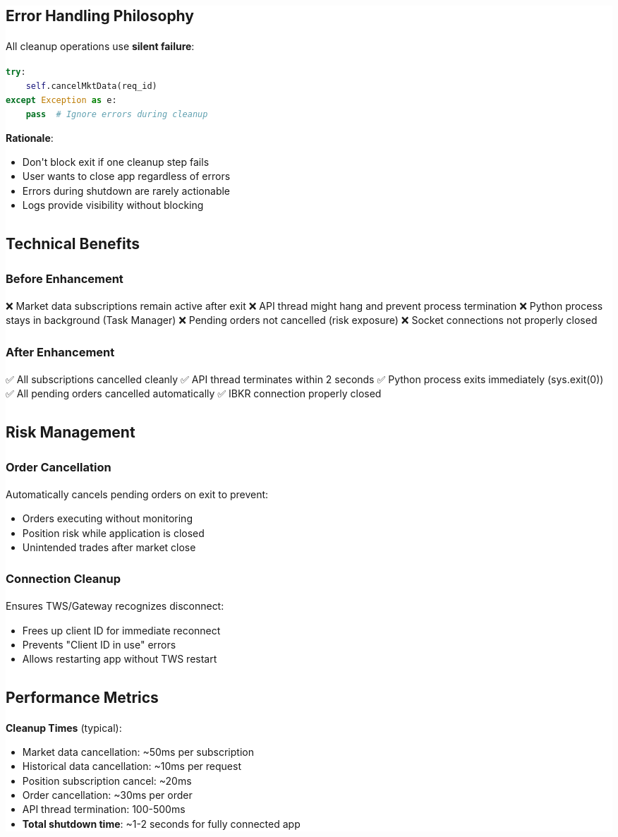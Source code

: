 ## Error Handling Philosophy

All cleanup operations use **silent failure**:
```python
try:
    self.cancelMktData(req_id)
except Exception as e:
    pass  # Ignore errors during cleanup
```

**Rationale**:
- Don't block exit if one cleanup step fails
- User wants to close app regardless of errors
- Errors during shutdown are rarely actionable
- Logs provide visibility without blocking

## Technical Benefits

### Before Enhancement
❌ Market data subscriptions remain active after exit
❌ API thread might hang and prevent process termination
❌ Python process stays in background (Task Manager)
❌ Pending orders not cancelled (risk exposure)
❌ Socket connections not properly closed

### After Enhancement
✅ All subscriptions cancelled cleanly
✅ API thread terminates within 2 seconds
✅ Python process exits immediately (sys.exit(0))
✅ All pending orders cancelled automatically
✅ IBKR connection properly closed

## Risk Management

### Order Cancellation
Automatically cancels pending orders on exit to prevent:
- Orders executing without monitoring
- Position risk while application is closed
- Unintended trades after market close

### Connection Cleanup
Ensures TWS/Gateway recognizes disconnect:
- Frees up client ID for immediate reconnect
- Prevents "Client ID in use" errors
- Allows restarting app without TWS restart

## Performance Metrics

**Cleanup Times** (typical):
- Market data cancellation: ~50ms per subscription
- Historical data cancellation: ~10ms per request
- Position subscription cancel: ~20ms
- Order cancellation: ~30ms per order
- API thread termination: 100-500ms
- **Total shutdown time**: ~1-2 seconds for fully connected app
